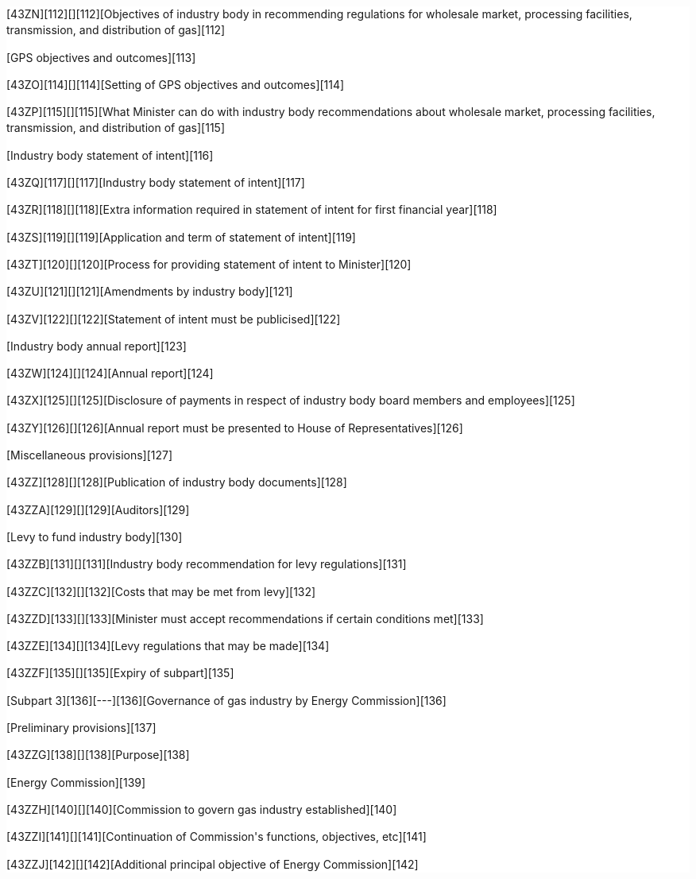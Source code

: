 [43ZN][112][][112][Objectives of industry body in recommending regulations for wholesale market, processing facilities, transmission, and distribution of gas][112]

[GPS objectives and outcomes][113]

[43ZO][114][][114][Setting of GPS objectives and outcomes][114]

[43ZP][115][][115][What Minister can do with industry body recommendations about wholesale market, processing facilities, transmission, and distribution of gas][115]

[Industry body statement of intent][116]

[43ZQ][117][][117][Industry body statement of intent][117]

[43ZR][118][][118][Extra information required in statement of intent for first financial year][118]

[43ZS][119][][119][Application and term of statement of intent][119]

[43ZT][120][][120][Process for providing statement of intent to Minister][120]

[43ZU][121][][121][Amendments by industry body][121]

[43ZV][122][][122][Statement of intent must be publicised][122]

[Industry body annual report][123]

[43ZW][124][][124][Annual report][124]

[43ZX][125][][125][Disclosure of payments in respect of industry body board members and employees][125]

[43ZY][126][][126][Annual report must be presented to House of Representatives][126]

[Miscellaneous provisions][127]

[43ZZ][128][][128][Publication of industry body documents][128]

[43ZZA][129][][129][Auditors][129]

[Levy to fund industry body][130]

[43ZZB][131][][131][Industry body recommendation for levy regulations][131]

[43ZZC][132][][132][Costs that may be met from levy][132]

[43ZZD][133][][133][Minister must accept recommendations if certain conditions met][133]

[43ZZE][134][][134][Levy regulations that may be made][134]

[43ZZF][135][][135][Expiry of subpart][135]

[Subpart 3][136][---][136][Governance of gas industry by Energy Commission][136]

[Preliminary provisions][137]

[43ZZG][138][][138][Purpose][138]

[Energy Commission][139]

[43ZZH][140][][140][Commission to govern gas industry established][140]

[43ZZI][141][][141][Continuation of Commission's functions, objectives, etc][141]

[43ZZJ][142][][142][Additional principal objective of Energy Commission][142]

